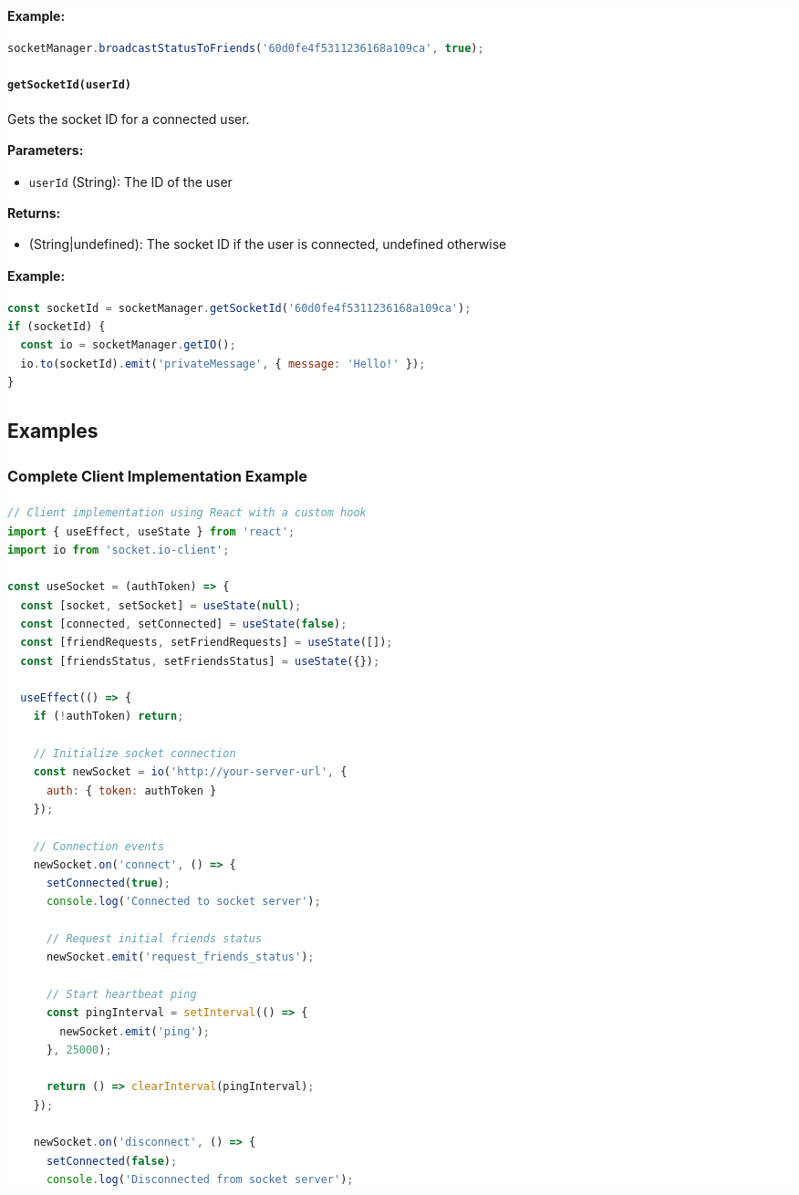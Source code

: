 **Example:**
```javascript
socketManager.broadcastStatusToFriends('60d0fe4f5311236168a109ca', true);
```

#### `getSocketId(userId)`

Gets the socket ID for a connected user.

**Parameters:**
- `userId` (String): The ID of the user

**Returns:**
- (String|undefined): The socket ID if the user is connected, undefined otherwise

**Example:**
```javascript
const socketId = socketManager.getSocketId('60d0fe4f5311236168a109ca');
if (socketId) {
  const io = socketManager.getIO();
  io.to(socketId).emit('privateMessage', { message: 'Hello!' });
}
```

## Examples

### Complete Client Implementation Example

```javascript
// Client implementation using React with a custom hook
import { useEffect, useState } from 'react';
import io from 'socket.io-client';

const useSocket = (authToken) => {
  const [socket, setSocket] = useState(null);
  const [connected, setConnected] = useState(false);
  const [friendRequests, setFriendRequests] = useState([]);
  const [friendsStatus, setFriendsStatus] = useState({});
  
  useEffect(() => {
    if (!authToken) return;
    
    // Initialize socket connection
    const newSocket = io('http://your-server-url', {
      auth: { token: authToken }
    });
    
    // Connection events
    newSocket.on('connect', () => {
      setConnected(true);
      console.log('Connected to socket server');
      
      // Request initial friends status
      newSocket.emit('request_friends_status');
      
      // Start heartbeat ping
      const pingInterval = setInterval(() => {
        newSocket.emit('ping');
      }, 25000);
      
      return () => clearInterval(pingInterval);
    });
    
    newSocket.on('disconnect', () => {
      setConnected(false);
      console.log('Disconnected from socket server');
```